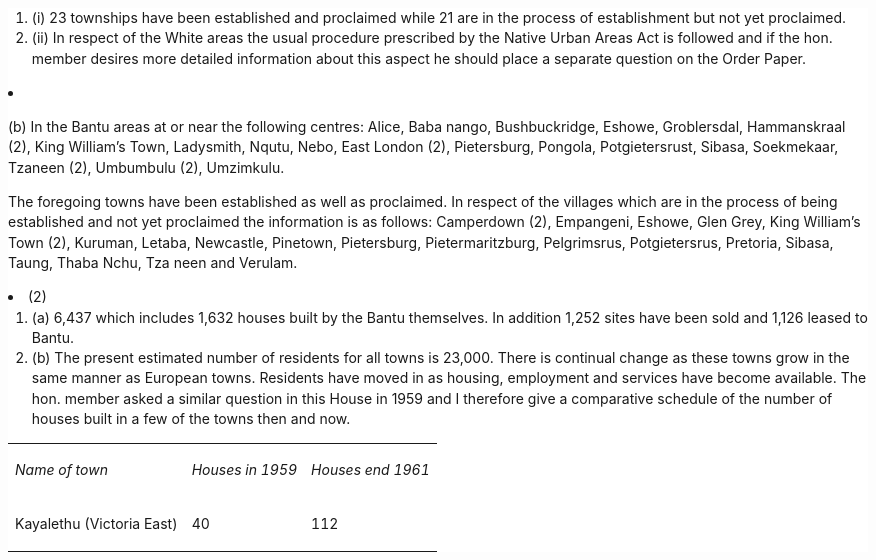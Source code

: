 <ol>

<li>(i) 23 townships have been established and proclaimed while 21 are in the process of establishment but not yet proclaimed.</li>

<li>(ii) In respect of the White areas the usual procedure prescribed by the Native Urban Areas Act is followed and if the hon. member desires more detailed information about this aspect he should place a separate question on the Order Paper.</li>

</ol></li>

<li><p>(b) In the Bantu areas at or near the following centres: Alice, Baba nango, Bushbuckridge, Eshowe, Groblersdal, Hammanskraal (2), King William&#x2019;s Town, Ladysmith, Nqutu, Nebo, East London (2), Pietersburg, Pongola, Potgietersrust, Sibasa, Soekmekaar, Tzaneen (2), Umbumbulu (2), Umzimkulu.</p>

<p>The foregoing towns have been established as well as proclaimed. In respect of the villages which are in the process of being established and not yet proclaimed the information is as follows: Camperdown (2), Empangeni, Eshowe, Glen Grey, King William&#x2019;s Town (2), Kuruman, Letaba, Newcastle, Pinetown, Pietersburg, Pietermaritzburg, Pelgrimsrus, Potgietersrus, Pretoria, Sibasa, Taung, Thaba Nchu, Tza neen and Verulam.</p></li>

</ol></li>

<li>(2)

<ol>

<li>(a) 6,437 which includes 1,632 houses built by the Bantu themselves. In addition 1,252 sites have been sold and 1,126 leased to Bantu.</li>

<li>(b) The present estimated number of residents for all towns is 23,000. There is continual change as these towns grow in the same manner as European towns. Residents have moved in as housing, employment and services have become available. The hon. member asked a similar question in this House in 1959 and I therefore give a comparative schedule of the number of houses built in a few of the towns then and now.</li>

</ol></li>

</ol>

<table>

<tr>

<td><p><i>Name of town</i></p></td>

<td><p><i>Houses in 1959</i></p></td>

<td><p><i>Houses end 1961</i></p></td>

</tr>

<tr>

<td><p>Kayalethu (Victoria East)</p></td>

<td><p>40</p></td>

<td><p>112</p></td>
